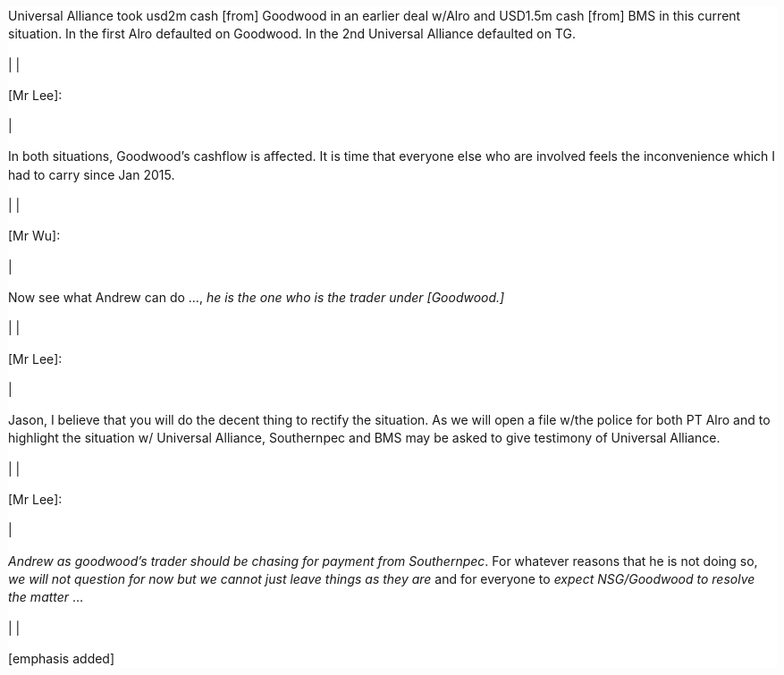 Universal Alliance took usd2m cash \[from\] Goodwood in an earlier deal w/Alro and USD1.5m cash \[from\] BMS in this current situation. In the first Alro defaulted on Goodwood. In the 2nd Universal Alliance defaulted on TG.

 |
| 

\[Mr Lee\]:

 | 

In both situations, Goodwood’s cashflow is affected. It is time that everyone else who are involved feels the inconvenience which I had to carry since Jan 2015.

 |
| 

\[Mr Wu\]:

 | 

Now see what Andrew can do …, _he is the one who is the trader under \[Goodwood.\]_

 |
| 

\[Mr Lee\]:

 | 

Jason, I believe that you will do the decent thing to rectify the situation. As we will open a file w/the police for both PT Alro and to highlight the situation w/ Universal Alliance, Southernpec and BMS may be asked to give testimony of Universal Alliance.

 |
| 

\[Mr Lee\]:

 | 

_Andrew as goodwood’s trader should be chasing for payment from Southernpec_. For whatever reasons that he is not doing so, _we will not question for now but we cannot just leave things as they are_ and for everyone to _expect NSG/Goodwood to resolve the matter_ …

 |
| 

\[emphasis added\]


[^1]: Affidavit of Evidence in Chief (“AEIC”) of Lee Soek Shen (“Lee”) at para 2
[^2]: Lee’s AEIC at para 21.
[^3]: 29th Agreed Bundle (“29AB”) at pp 18048, 18148 and 18262.
[^4]: Lee’s AEIC at paras 17 to18.
[^5]: Andrew Lim’s AEIC (“Andrew’s AEIC”) at paras 4 to 5.
[^6]: Xu Qiuxiong’s AEIC (“Xu’s AEIC”) at para 7.
[^7]: Lee’s AEIC at para 14; AEIC of Jason Wu Jian Cai (“JW”) at para 1
[^8]: Lee’s AEIC at paras 41 and 51.
[^9]: Lee’s AEIC at para 24.
[^10]: Lee’s AEIC at para 27.
[^11]: Lee’s AEIC at para 28.
[^12]: Lee’s AEIC at para 29.
[^13]: Lee’s AEIC at para 31.
[^14]: JW’s AEIC at para 15.
[^15]: Lee’s AEIC at paras 43 and 54.
[^16]: Lee’s AEIC at paras 17 and 141.
[^17]: Lee’s AEIC at paras 41 and 51.
[^18]: JW’s AEIC at paras 18 and 19.
[^19]: JW’s AEIC at paras 6 to 10.
[^20]: JW’s AEIC at para 71.
[^21]: JW’s AEIC at para 73.
[^22]: JW’s AEIC at para 21.
[^23]: Lee’s AEIC at para 45.
[^24]: JW’s AEIC at para 21.
[^25]: JW’s AEIC at paras 23 and 24.
[^26]: JW’s AEIC at paras 25 and 31.
[^27]: Lim’s AEIC at para 8.
[^28]: Lim’s AEIC at paras 16 and 17
[^29]: Lim’s AEIC at paras 20 and 24.
[^30]: Xu’s AEIC at para 45.
[^31]: 3AB at pp 1782 to 1783.
[^32]: Statement of Claim (Amendment No 2) (“SOC2-S51”) at paras 16C and 17.
[^33]: SOC2-S51 at para 16F to 17; 3AB at pp 1472 and 1481.
[^34]: SOC2-S51 at para 16E.
[^35]: SOC2-S51 at para 19.
[^36]: SOC2-S51 at para 20.
[^37]: SOC2-S51 at paras 23 to 31.
[^38]: Defence and Counterclaim (Amendment No 2) in Suit 51 (“DCC2-S51”) at para 17.
[^39]: DCC2-S51 at para 9.
[^40]: DCC2-S51 at paras 14 and 17.
[^41]: DCC2-S51 at para 16.
[^42]: DCC2-S51 at para 17.
[^43]: DCC2-S51 at para 22(1).
[^44]: DCC2-S51 at paras 17, 27C(2)-(4).
[^45]: Goodwood and Lee’s Reply and Defence to Counterclaim (Amendment No 2) in Suit 51 (“GLRDCC2-S51”) at para 5.
[^46]: GLRDCC2-S51 at para 5E.
[^47]: GLRDCC2-S51 at para 6.
[^48]: GLRDCC2-S51 at para 8.
[^49]: GLRDCC2-S51 at para 5E(b).
[^50]: GLRDCC2-S51 at para 13.
[^51]: GLRDCC2-S51 at para 20.
[^52]: DCC2-S51 at para 39.
[^53]: DCC2-S51 at para 43.
[^54]: GLRDCC2-S51 at paras 32 to 33 and 48.
[^55]: Andrew Lim’s Defence to Counterclaim (Amendment No 1) in Suit 51 (“ALDCC1-S51”) at paras 20 and 24.
[^56]: SPPL’s Counterclaim (Amendment No 2) in Suit 1245 (“CC2-S1245”).
[^57]: Goodwood and Lee’s Defence to Counterclaim (Amendment No 1) and Counterclaim by the 4th Defendant in Suit 1245 (“GLDCC1-S1245”) at paras 51 and 65.
[^58]: Andrew Lim’s Defence to Counterclaim (Amendment No 2) in Suit 1245 (“ALDCC2-S1245”) at paras 19 and 22.
[^59]: GLDCC1-S1245 at paras 71 and 75.
[^60]: 3AB at pp 1470 to 1477 (1,200 MT); pp 1479 to 1486 (2,000 MT).
[^61]: Joint Closing Submissions of Southernpec (Singapore) Pte Ltd and Southernpec (Singapore) Shipping Pte Ltd (“SPCS”) at para 117.
[^62]: Notes of Evidence (“NE”) 20 January 2020 at p 117 line 25 to p 118 line 1
[^63]: 1AB at p 369.
[^64]: 1AB at p 342.
[^65]: SPCS at para 251.
[^66]: 1AB at p 336; NE 20 January 2020 at p 173 line 7 to 8.
[^67]: NE 13 November 2019 at p 108 line 8 to p 109 line 1.
[^68]: NE 12 November 2019 at p 182 lines 14 to 17; SPCS at para 136.1.
[^69]: SPCS at para 136.2.
[^70]: SPCS at para 136.3.
[^71]: SPCS at para 141.1.
[^72]: SPCS at para 144.
[^73]: SPCS at para 150.
[^74]: SPCS at para 152.
[^75]: SPCS at para 156.
[^76]: SPCS at para 157.
[^77]: NE 12 November 2019 at p 185 line 2 to 5; Lee’s AEIC at para 19.
[^78]: Lee’s AEIC at para 143.
[^79]: NE 20 January 2020 at p 51 line 22 to p 53 line 12.
[^80]: NE 20 January 2020 at p 59 lines 4 to 6.
[^81]: 3AB at p 1665.
[^82]: NE 13 November 2019 at p 113 lines 6 to 9.
[^83]: 3AB at p 1646.
[^84]: 1AB at p 392.
[^85]: 1AB at p 508.
[^86]: 3AB at pp 1692–1694.
[^87]: NE 13 November 2019 at p 107 line 23 to p 108 line 22.
[^88]: 1AB at p 342 (June Contracts); 1AB at p 448 (July Contracts).
[^89]: 1AB at p 284.
[^90]: 3AB at p 1360.
[^91]: SPCS at para 141.1; NE 13 November 2019 at p 93 lines 5 to 8.
[^92]: SPCS at para 141.
[^93]: NE 13 November 2019 at p 93 line 8 to p 96 line 18.
[^94]: NE 12 November 2019 p 214 line 3 to p 215 line 1.
[^95]: SPCS at para 142.
[^96]: SPCS at para 143.
[^97]: NE 12 November 2019 p 213 lines 19 to 21 (PT Alro Transaction).
[^98]: 2AB at pp 1244 to 1244(b); Lee’s AEIC at paras 38 to 40.
[^99]: Lee’s AEIC at paras 46 to 48.
[^100]: AEIC of Tan Kah Leong at p 26, para 7.2 (Expert Report).
[^101]: SPCS at para 296.
[^102]: SPCS at para 214
[^103]: SPCS at para 211.
[^104]: 3AB at p 1427 (1,200 MT); p 1428 (2,000 MT).
[^105]: 3AB at p 1431 (1,200 MT); p 1432 (2,000 MT).
[^106]: 3AB at p 1468 (1,200 MT); p 1458 (2,000 MT).
[^107]: 3AB at p 1459.
[^108]: 3AB at p 1468.
[^109]: 3AB at p 1505.
[^110]: SPCS at para 296.
[^111]: SPCS at para 297.
[^112]: SPCS at para 298.
[^113]: 3AB at p 1462 (2,000 MT); p 1472 (1,200 MT).
[^114]: NE 14 November 2019 at p 46 lines 14 to 18.
[^115]: NE 12 November 2019 at p 180 line 25.
[^116]: SPCS at para 160.
[^117]: SPCS at para 298.
[^118]: SPCS at para 234.
[^119]: Goodwood’s and Lee’s Closing Submissions (“GLCS”) at para 269 to 270.